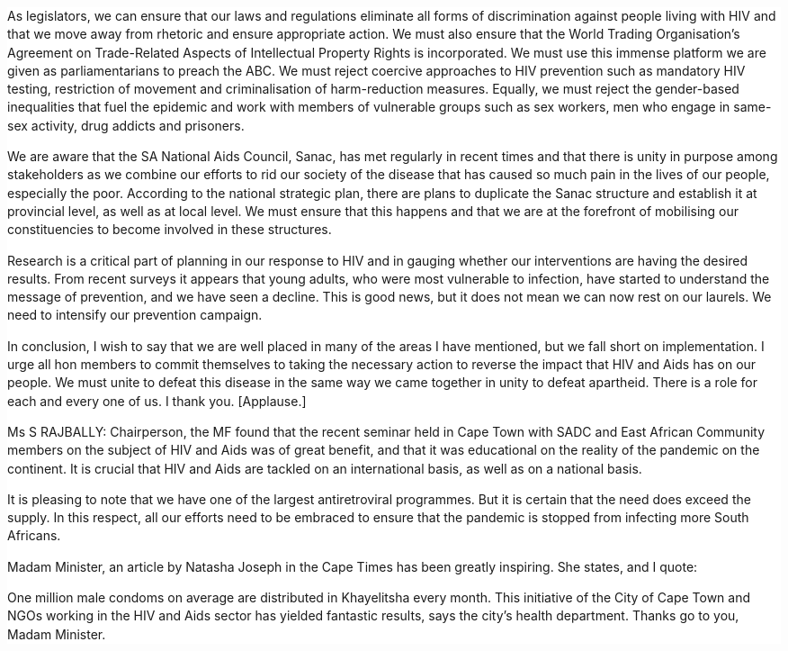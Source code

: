 As legislators, we can ensure that our laws and regulations eliminate all
forms of discrimination against people living with HIV and that we move
away from rhetoric and ensure appropriate action. We must also ensure that
the World Trading Organisation’s Agreement on Trade-Related Aspects of
Intellectual Property Rights is incorporated. We must use this immense
platform we are given as parliamentarians to preach the ABC. We must reject
coercive approaches to HIV prevention such as mandatory HIV testing,
restriction of movement and criminalisation of harm-reduction measures.
Equally, we must reject the gender-based inequalities that fuel the
epidemic and work with members of vulnerable groups such as sex workers,
men who engage in same-sex activity, drug addicts and prisoners.

We are aware that the SA National Aids Council, Sanac, has met regularly in
recent times and that there is unity in purpose among stakeholders as we
combine our efforts to rid our society of the disease that has caused so
much pain in the lives of our people, especially the poor. According to the
national strategic plan, there are plans to duplicate the Sanac structure
and establish it at provincial level, as well as at local level. We must
ensure that this happens and that we are at the forefront of mobilising our
constituencies to become involved in these structures.

Research is a critical part of planning in our response to HIV and in
gauging whether our interventions are having the desired results. From
recent surveys it appears that young adults, who were most vulnerable to
infection, have started to understand the message of prevention, and we
have seen a decline. This is good news, but it does not mean we can now
rest on our laurels. We need to intensify our prevention campaign.

In conclusion, I wish to say that we are well placed in many of the areas I
have mentioned, but we fall short on implementation. I urge all hon members
to commit themselves to taking the necessary action to reverse the impact
that HIV and Aids has on our people. We must unite to defeat this disease
in the same way we came together in unity to defeat apartheid. There is a
role for each and every one of us. I thank you. [Applause.]

Ms S RAJBALLY: Chairperson, the MF found that the recent seminar held in
Cape Town with SADC and East African Community members on the subject of
HIV and Aids was of great benefit, and that it was educational on the
reality of the pandemic on the continent. It is crucial that HIV and Aids
are tackled on an international basis, as well as on a national basis.

It is pleasing to note that we have one of the largest antiretroviral
programmes. But it is certain that the need does exceed the supply. In this
respect, all our efforts need to be embraced to ensure that the pandemic is
stopped from infecting more South Africans.

Madam Minister, an article by Natasha Joseph in the Cape Times has been
greatly inspiring. She states, and I quote:

  One million male condoms on average are distributed in Khayelitsha every
  month. This initiative of the City of Cape Town and NGOs working in the
  HIV and Aids sector has yielded fantastic results, says the city’s health
  department.
Thanks go to you, Madam Minister.
